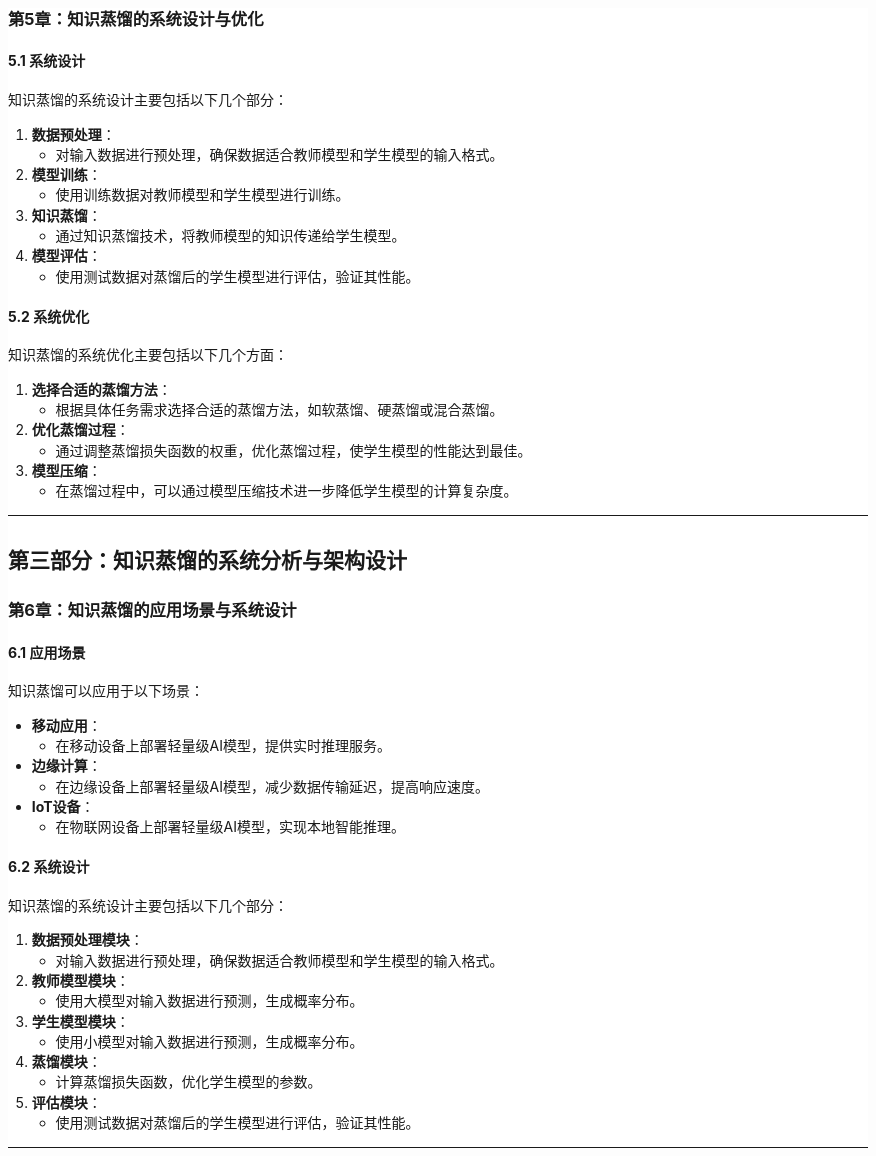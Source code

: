 
### 第5章：知识蒸馏的系统设计与优化

#### 5.1 系统设计

知识蒸馏的系统设计主要包括以下几个部分：

1. **数据预处理**：
   - 对输入数据进行预处理，确保数据适合教师模型和学生模型的输入格式。
2. **模型训练**：
   - 使用训练数据对教师模型和学生模型进行训练。
3. **知识蒸馏**：
   - 通过知识蒸馏技术，将教师模型的知识传递给学生模型。
4. **模型评估**：
   - 使用测试数据对蒸馏后的学生模型进行评估，验证其性能。

#### 5.2 系统优化

知识蒸馏的系统优化主要包括以下几个方面：

1. **选择合适的蒸馏方法**：
   - 根据具体任务需求选择合适的蒸馏方法，如软蒸馏、硬蒸馏或混合蒸馏。
2. **优化蒸馏过程**：
   - 通过调整蒸馏损失函数的权重，优化蒸馏过程，使学生模型的性能达到最佳。
3. **模型压缩**：
   - 在蒸馏过程中，可以通过模型压缩技术进一步降低学生模型的计算复杂度。

---

## 第三部分：知识蒸馏的系统分析与架构设计

### 第6章：知识蒸馏的应用场景与系统设计

#### 6.1 应用场景

知识蒸馏可以应用于以下场景：

- **移动应用**：
  - 在移动设备上部署轻量级AI模型，提供实时推理服务。
- **边缘计算**：
  - 在边缘设备上部署轻量级AI模型，减少数据传输延迟，提高响应速度。
- **IoT设备**：
  - 在物联网设备上部署轻量级AI模型，实现本地智能推理。

#### 6.2 系统设计

知识蒸馏的系统设计主要包括以下几个部分：

1. **数据预处理模块**：
   - 对输入数据进行预处理，确保数据适合教师模型和学生模型的输入格式。
2. **教师模型模块**：
   - 使用大模型对输入数据进行预测，生成概率分布。
3. **学生模型模块**：
   - 使用小模型对输入数据进行预测，生成概率分布。
4. **蒸馏模块**：
   - 计算蒸馏损失函数，优化学生模型的参数。
5. **评估模块**：
   - 使用测试数据对蒸馏后的学生模型进行评估，验证其性能。

---